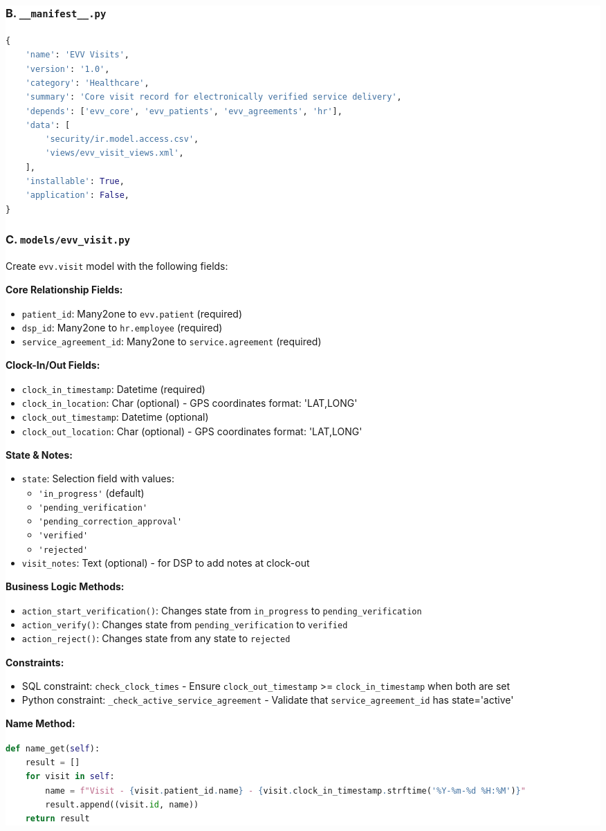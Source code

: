 ### B. `__manifest__.py`

```python
{
    'name': 'EVV Visits',
    'version': '1.0',
    'category': 'Healthcare',
    'summary': 'Core visit record for electronically verified service delivery',
    'depends': ['evv_core', 'evv_patients', 'evv_agreements', 'hr'],
    'data': [
        'security/ir.model.access.csv',
        'views/evv_visit_views.xml',
    ],
    'installable': True,
    'application': False,
}
```

### C. `models/evv_visit.py`

Create `evv.visit` model with the following fields:

**Core Relationship Fields:**
- `patient_id`: Many2one to `evv.patient` (required)
- `dsp_id`: Many2one to `hr.employee` (required)
- `service_agreement_id`: Many2one to `service.agreement` (required)

**Clock-In/Out Fields:**
- `clock_in_timestamp`: Datetime (required)
- `clock_in_location`: Char (optional) - GPS coordinates format: 'LAT,LONG'
- `clock_out_timestamp`: Datetime (optional)
- `clock_out_location`: Char (optional) - GPS coordinates format: 'LAT,LONG'

**State & Notes:**
- `state`: Selection field with values:
  - `'in_progress'` (default)
  - `'pending_verification'`
  - `'pending_correction_approval'`
  - `'verified'`
  - `'rejected'`
- `visit_notes`: Text (optional) - for DSP to add notes at clock-out

**Business Logic Methods:**
- `action_start_verification()`: Changes state from `in_progress` to `pending_verification`
- `action_verify()`: Changes state from `pending_verification` to `verified`
- `action_reject()`: Changes state from any state to `rejected`

**Constraints:**
- SQL constraint: `check_clock_times` - Ensure `clock_out_timestamp` >= `clock_in_timestamp` when both are set
- Python constraint: `_check_active_service_agreement` - Validate that `service_agreement_id` has state='active'

**Name Method:**
```python
def name_get(self):
    result = []
    for visit in self:
        name = f"Visit - {visit.patient_id.name} - {visit.clock_in_timestamp.strftime('%Y-%m-%d %H:%M')}"
        result.append((visit.id, name))
    return result
```
